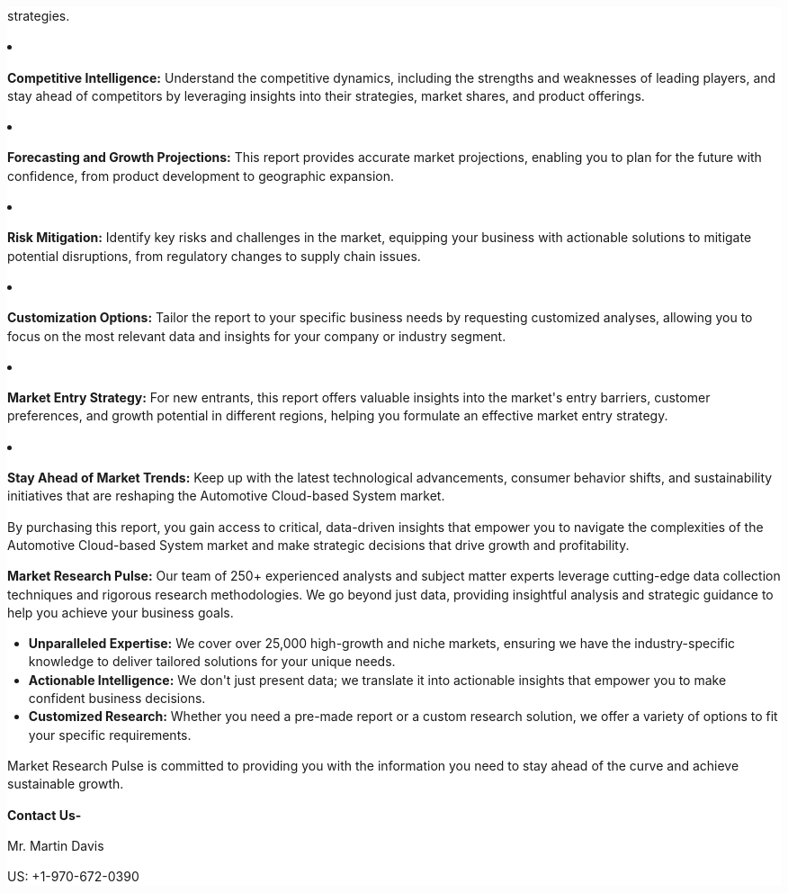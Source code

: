 strategies.</p></li><li><p><strong>Competitive Intelligence:</strong> Understand the competitive dynamics, including the strengths and weaknesses of leading players, and stay ahead of competitors by leveraging insights into their strategies, market shares, and product offerings.</p></li><li><p><strong>Forecasting and Growth Projections:</strong> This report provides accurate market projections, enabling you to plan for the future with confidence, from product development to geographic expansion.</p></li><li><p><strong>Risk Mitigation:</strong> Identify key risks and challenges in the market, equipping your business with actionable solutions to mitigate potential disruptions, from regulatory changes to supply chain issues.</p></li><li><p><strong>Customization Options:</strong> Tailor the report to your specific business needs by requesting customized analyses, allowing you to focus on the most relevant data and insights for your company or industry segment.</p></li><li><p><strong>Market Entry Strategy:</strong> For new entrants, this report offers valuable insights into the market's entry barriers, customer preferences, and growth potential in different regions, helping you formulate an effective market entry strategy.</p></li><li><p><strong>Stay Ahead of Market Trends:</strong> Keep up with the latest technological advancements, consumer behavior shifts, and sustainability initiatives that are reshaping the Automotive Cloud-based System market.</p></li></ol><p>By purchasing this report, you gain access to critical, data-driven insights that empower you to navigate the complexities of the Automotive Cloud-based System market and make strategic decisions that drive growth and profitability.</p><p><strong>Market Research Pulse:</strong>&nbsp;Our team of 250+ experienced analysts and subject matter experts leverage cutting-edge data collection techniques and rigorous research methodologies. We go beyond just data, providing insightful analysis and strategic guidance to help you achieve your business goals.</p><ul><li><strong>Unparalleled Expertise:</strong>&nbsp;We cover over 25,000 high-growth and niche markets, ensuring we have the industry-specific knowledge to deliver tailored solutions for your unique needs.</li><li><strong>Actionable Intelligence:</strong>&nbsp;We don't just present data; we translate it into actionable insights that empower you to make confident business decisions.</li><li><strong>Customized Research:</strong>&nbsp;Whether you need a pre-made report or a custom research solution, we offer a variety of options to fit your specific requirements.</li></ul><p>Market Research Pulse is committed to providing you with the information you need to stay ahead of the curve and achieve sustainable growth.</p><p><strong>Contact Us-</strong></p><p>Mr. Martin Davis</p><p>US: +1-970-672-0390</p>
